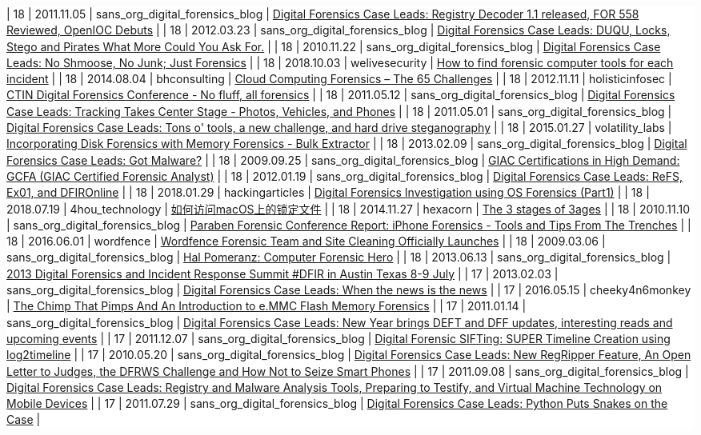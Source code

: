 | 18 | 2011.11.05 | sans_org_digital_forensics_blog | [Digital Forensics Case Leads: Registry Decoder 1.1 released, FOR 558 Reviewed, OpenIOC Debuts](https://digital-forensics.sans.org/blog/2011/11/05/digital-forensics-case-leads-registry-decoder-1-1-released-for-558-reviewed-openioc-debuts) |
| 18 | 2012.03.23 | sans_org_digital_forensics_blog | [Digital Forensics Case Leads:  DUQU, Locks, Stego and Pirates What More Could You Ask For.](https://digital-forensics.sans.org/blog/2012/03/23/digital-forensics-case-leads-duqu-locks-stego-and-pirates-what-more-could-you-ask-for) |
| 18 | 2010.11.22 | sans_org_digital_forensics_blog | [Digital Forensics Case Leads: No Shmoose, No Junk; Just Forensics](https://digital-forensics.sans.org/blog/2010/11/22/digital-forensics-case-leads-shmoose-junk-forensics) |
| 18 | 2018.10.03 | welivesecurity | [How to find forensic computer tools for each incident](https://www.welivesecurity.com/2018/10/03/it-forensic-tools-find-right-one/) |
| 18 | 2014.08.04 | bhconsulting | [Cloud Computing Forensics – The 65 Challenges](http://bhconsulting.ie/cloud-computing-forensics-the-65-challenges/) |
| 18 | 2012.11.11 | holisticinfosec | [CTIN Digital Forensics Conference - No fluff, all forensics](https://holisticinfosec.blogspot.com/2012/11/ctin-digital-forensics-conference-no.html) |
| 18 | 2011.05.12 | sans_org_digital_forensics_blog | [Digital Forensics Case Leads: Tracking Takes Center Stage - Photos, Vehicles, and Phones](https://digital-forensics.sans.org/blog/2011/05/12/digital-forensics-case-leads-tracking-takes-center-stage-photos-vehicles-phones) |
| 18 | 2011.05.01 | sans_org_digital_forensics_blog | [Digital Forensics Case Leads: Tons o' tools, a new challenge, and hard drive steganography](https://digital-forensics.sans.org/blog/2011/05/01/case-leads-tons-o-tools-challenge-hard-drive-steganography) |
| 18 | 2015.01.27 | volatility_labs | [Incorporating Disk Forensics with Memory Forensics - Bulk Extractor](https://volatility-labs.blogspot.com/2015/01/incorporating-disk-forensics-with.html) |
| 18 | 2013.02.09 | sans_org_digital_forensics_blog | [Digital Forensics Case Leads: Got Malware?](https://digital-forensics.sans.org/blog/2013/02/09/digital-forensics-case-leads-got-malware) |
| 18 | 2009.09.25 | sans_org_digital_forensics_blog | [GIAC Certifications in High Demand: GCFA (GIAC Certified Forensic Analyst)](https://digital-forensics.sans.org/blog/2009/09/25/giac-certifications-in-high-demand-gcfa-giac-certified-forensic-analyst) |
| 18 | 2012.01.19 | sans_org_digital_forensics_blog | [Digital Forensics Case Leads: ReFS, Ex01, and DFIROnline](https://digital-forensics.sans.org/blog/2012/01/19/digital-forensics-case-leads-refs-ex01-and-dfironline) |
| 18 | 2018.01.29 | hackingarticles | [Digital Forensics Investigation using OS Forensics (Part1)](http://www.hackingarticles.in/digital-forensics-investigation-using-os-forensics-part1/) |
| 18 | 2018.07.19 | 4hou_technology | [如何访问macOS上的锁定文件](http://www.4hou.com/technology/12621.html) |
| 18 | 2014.11.27 | hexacorn | [The 3 stages of 3ages](http://www.hexacorn.com/blog/2014/11/27/the-3-stages-of-3ages/) |
| 18 | 2010.11.10 | sans_org_digital_forensics_blog | [Paraben Forensic Conference Report: iPhone Forensics - Tools and Tips From The Trenches](https://digital-forensics.sans.org/blog/2010/11/10/paraben-forensic-conference-report-iphone-forensics-tools-tips-trenches) |
| 18 | 2016.06.01 | wordfence | [Wordfence Forensic Team and Site Cleaning Officially Launches](https://www.wordfence.com/blog/2016/06/wordfence-forensics-officially-launches/) |
| 18 | 2009.03.06 | sans_org_digital_forensics_blog | [Hal Pomeranz: Computer Forensic Hero](https://digital-forensics.sans.org/blog/2009/03/06/hal-pomeranz-computer-forensic-hero) |
| 18 | 2013.06.13 | sans_org_digital_forensics_blog | [2013 Digital Forensics and Incident Response Summit #DFIR in Austin Texas 8-9 July](https://digital-forensics.sans.org/blog/2013/06/13/2013-digital-forensics-and-incident-response-summit-dfir-in-austin-texas-8-9-july) |
| 17 | 2013.02.03 | sans_org_digital_forensics_blog | [Digital Forensics Case Leads: When the news is the news](https://digital-forensics.sans.org/blog/2013/02/03/digital-forensics-case-leads-when-the-news-is-the-news) |
| 17 | 2016.05.15 | cheeky4n6monkey | [The Chimp That Pimps And An Introduction to e.MMC Flash Memory Forensics](http://cheeky4n6monkey.blogspot.com/2016/05/the-chimp-that-pimps-and-introduction.html) |
| 17 | 2011.01.14 | sans_org_digital_forensics_blog | [Digital Forensics Case Leads: New Year brings DEFT and DFF updates, interesting reads and upcoming events](https://digital-forensics.sans.org/blog/2011/01/14/digital-forensics-case-leads-year-brings-deft-dff-updates-interesting-reads-upcoming-events) |
| 17 | 2011.12.07 | sans_org_digital_forensics_blog | [Digital Forensic SIFTing: SUPER Timeline Creation using log2timeline](https://digital-forensics.sans.org/blog/2011/12/07/digital-forensic-sifting-super-timeline-analysis-and-creation) |
| 17 | 2010.05.20 | sans_org_digital_forensics_blog | [Digital Forensics Case Leads:  New RegRipper Feature, An Open Letter to Judges, the DFRWS Challenge and How Not to Seize Smart Phones](https://digital-forensics.sans.org/blog/2010/05/20/digital-forensics-case-leads-regripper-feature-open-letter-judges-dfrws-challenge-seize-smart-phones) |
| 17 | 2011.09.08 | sans_org_digital_forensics_blog | [Digital Forensics Case Leads:  Registry and Malware Analysis Tools, Preparing to Testify, and Virtual Machine Technology on Mobile Devices](https://digital-forensics.sans.org/blog/2011/09/08/digital-forensics-case-leads-registry-malware-analysis-tools-preparing-to-testify-and-virtual-machine-technology-on-mobile-devices) |
| 17 | 2011.07.29 | sans_org_digital_forensics_blog | [Digital Forensics Case Leads: Python Puts Snakes on the Case](https://digital-forensics.sans.org/blog/2011/07/29/digital-forensics-case-leads-python-puts-snakes-on-case) |